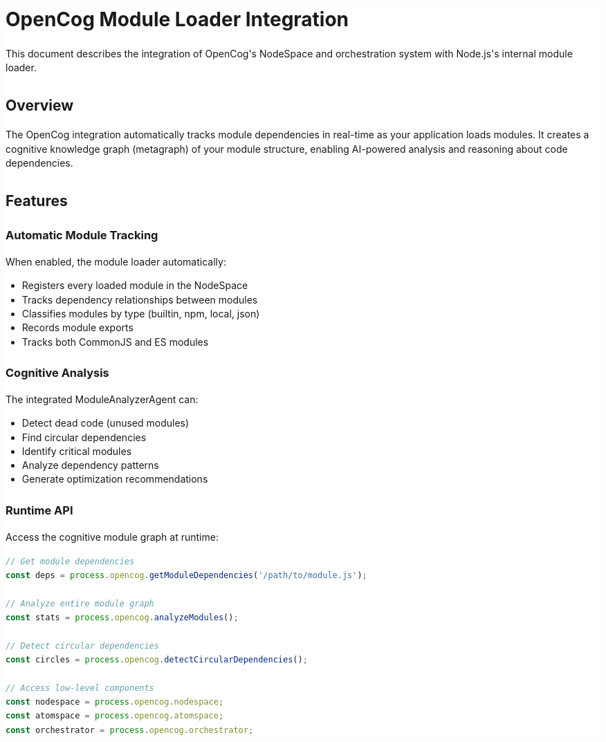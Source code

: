 # OpenCog Module Loader Integration

This document describes the integration of OpenCog's NodeSpace and orchestration system with Node.js's internal module loader.

## Overview

The OpenCog integration automatically tracks module dependencies in real-time as your application loads modules. It creates a cognitive knowledge graph (metagraph) of your module structure, enabling AI-powered analysis and reasoning about code dependencies.

## Features

### Automatic Module Tracking

When enabled, the module loader automatically:
- Registers every loaded module in the NodeSpace
- Tracks dependency relationships between modules
- Classifies modules by type (builtin, npm, local, json)
- Records module exports
- Tracks both CommonJS and ES modules

### Cognitive Analysis

The integrated ModuleAnalyzerAgent can:
- Detect dead code (unused modules)
- Find circular dependencies
- Identify critical modules
- Analyze dependency patterns
- Generate optimization recommendations

### Runtime API

Access the cognitive module graph at runtime:
```javascript
// Get module dependencies
const deps = process.opencog.getModuleDependencies('/path/to/module.js');

// Analyze entire module graph
const stats = process.opencog.analyzeModules();

// Detect circular dependencies
const circles = process.opencog.detectCircularDependencies();

// Access low-level components
const nodespace = process.opencog.nodespace;
const atomspace = process.opencog.atomspace;
const orchestrator = process.opencog.orchestrator;
```
